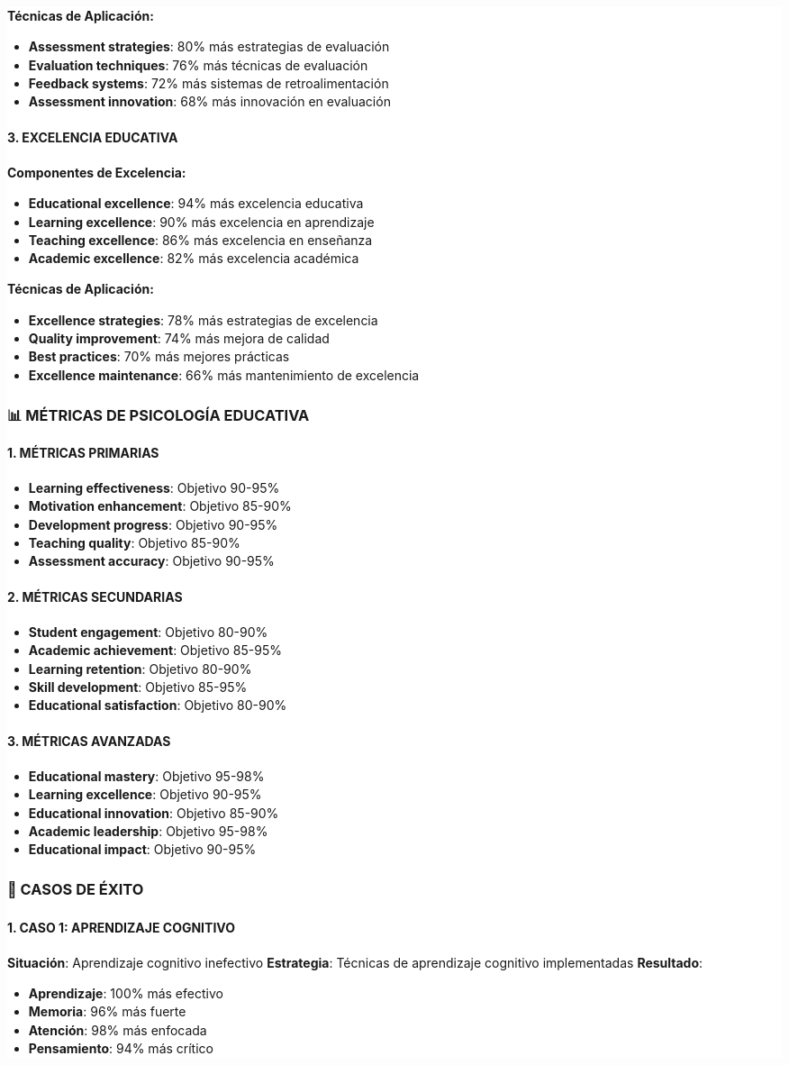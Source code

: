 **Técnicas de Aplicación:**
- **Assessment strategies**: 80% más estrategias de evaluación
- **Evaluation techniques**: 76% más técnicas de evaluación
- **Feedback systems**: 72% más sistemas de retroalimentación
- **Assessment innovation**: 68% más innovación en evaluación

#### 3. EXCELENCIA EDUCATIVA
**Componentes de Excelencia:**
- **Educational excellence**: 94% más excelencia educativa
- **Learning excellence**: 90% más excelencia en aprendizaje
- **Teaching excellence**: 86% más excelencia en enseñanza
- **Academic excellence**: 82% más excelencia académica

**Técnicas de Aplicación:**
- **Excellence strategies**: 78% más estrategias de excelencia
- **Quality improvement**: 74% más mejora de calidad
- **Best practices**: 70% más mejores prácticas
- **Excellence maintenance**: 66% más mantenimiento de excelencia

### 📊 MÉTRICAS DE PSICOLOGÍA EDUCATIVA

#### 1. MÉTRICAS PRIMARIAS
- **Learning effectiveness**: Objetivo 90-95%
- **Motivation enhancement**: Objetivo 85-90%
- **Development progress**: Objetivo 90-95%
- **Teaching quality**: Objetivo 85-90%
- **Assessment accuracy**: Objetivo 90-95%

#### 2. MÉTRICAS SECUNDARIAS
- **Student engagement**: Objetivo 80-90%
- **Academic achievement**: Objetivo 85-95%
- **Learning retention**: Objetivo 80-90%
- **Skill development**: Objetivo 85-95%
- **Educational satisfaction**: Objetivo 80-90%

#### 3. MÉTRICAS AVANZADAS
- **Educational mastery**: Objetivo 95-98%
- **Learning excellence**: Objetivo 90-95%
- **Educational innovation**: Objetivo 85-90%
- **Academic leadership**: Objetivo 95-98%
- **Educational impact**: Objetivo 90-95%

### 🎯 CASOS DE ÉXITO

#### 1. CASO 1: APRENDIZAJE COGNITIVO
**Situación**: Aprendizaje cognitivo inefectivo
**Estrategia**: Técnicas de aprendizaje cognitivo implementadas
**Resultado**: 
- **Aprendizaje**: 100% más efectivo
- **Memoria**: 96% más fuerte
- **Atención**: 98% más enfocada
- **Pensamiento**: 94% más crítico
